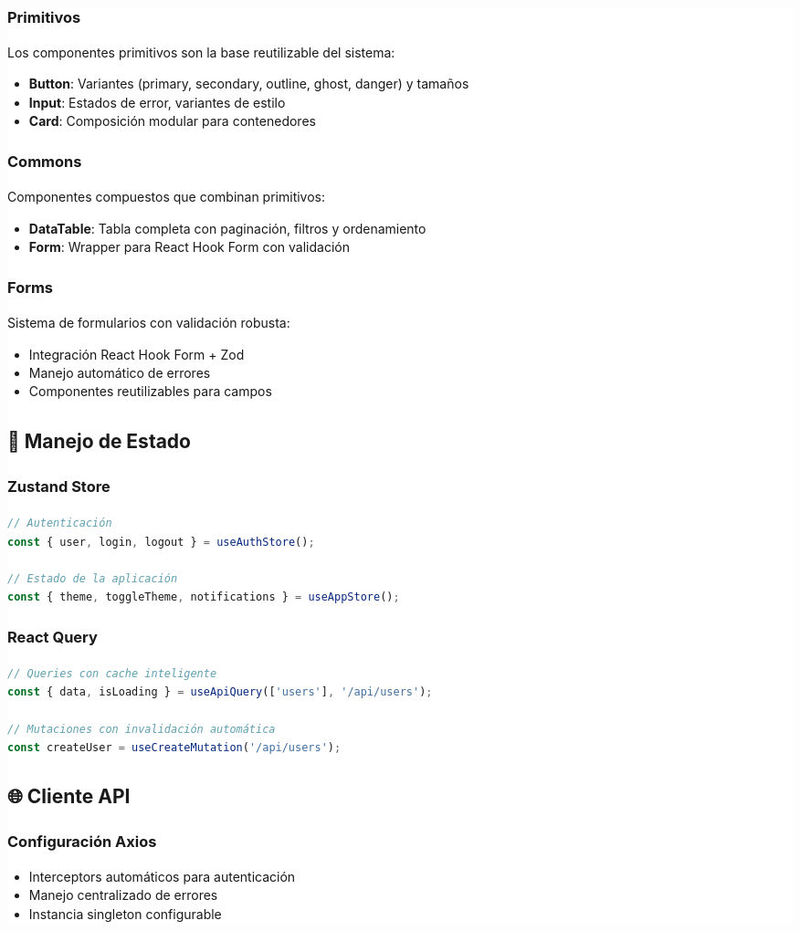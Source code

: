 ### Primitivos

Los componentes primitivos son la base reutilizable del sistema:

- **Button**: Variantes (primary, secondary, outline, ghost, danger) y tamaños
- **Input**: Estados de error, variantes de estilo
- **Card**: Composición modular para contenedores

### Commons

Componentes compuestos que combinan primitivos:

- **DataTable**: Tabla completa con paginación, filtros y ordenamiento
- **Form**: Wrapper para React Hook Form con validación

### Forms

Sistema de formularios con validación robusta:

- Integración React Hook Form + Zod
- Manejo automático de errores
- Componentes reutilizables para campos

## 🔄 Manejo de Estado

### Zustand Store

```typescript
// Autenticación
const { user, login, logout } = useAuthStore();

// Estado de la aplicación
const { theme, toggleTheme, notifications } = useAppStore();
```

### React Query

```typescript
// Queries con cache inteligente
const { data, isLoading } = useApiQuery(['users'], '/api/users');

// Mutaciones con invalidación automática
const createUser = useCreateMutation('/api/users');
```

## 🌐 Cliente API

### Configuración Axios

- Interceptors automáticos para autenticación
- Manejo centralizado de errores
- Instancia singleton configurable
